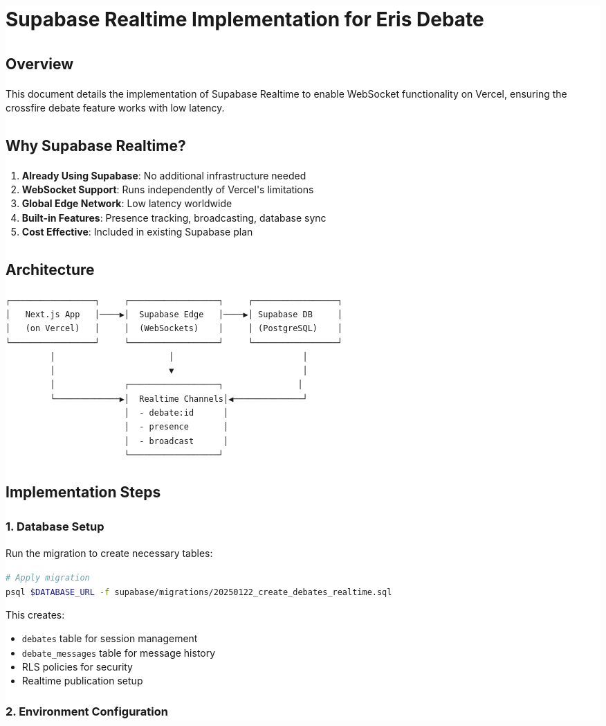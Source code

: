 # Supabase Realtime Implementation for Eris Debate

## Overview

This document details the implementation of Supabase Realtime to enable WebSocket functionality on Vercel, ensuring the crossfire debate feature works with low latency.

## Why Supabase Realtime?

1. **Already Using Supabase**: No additional infrastructure needed
2. **WebSocket Support**: Runs independently of Vercel's limitations
3. **Global Edge Network**: Low latency worldwide
4. **Built-in Features**: Presence tracking, broadcasting, database sync
5. **Cost Effective**: Included in existing Supabase plan

## Architecture

```
┌─────────────────┐     ┌──────────────────┐     ┌─────────────────┐
│   Next.js App   │────▶│  Supabase Edge   │────▶│ Supabase DB     │
│   (on Vercel)   │     │  (WebSockets)    │     │ (PostgreSQL)    │
└─────────────────┘     └──────────────────┘     └─────────────────┘
         │                       │                          │
         │                       ▼                          │
         │              ┌──────────────────┐               │
         └─────────────▶│  Realtime Channels│◀──────────────┘
                        │  - debate:id      │
                        │  - presence       │
                        │  - broadcast      │
                        └──────────────────┘
```

## Implementation Steps

### 1. Database Setup

Run the migration to create necessary tables:

```bash
# Apply migration
psql $DATABASE_URL -f supabase/migrations/20250122_create_debates_realtime.sql
```

This creates:
- `debates` table for session management
- `debate_messages` table for message history
- RLS policies for security
- Realtime publication setup

### 2. Environment Configuration
